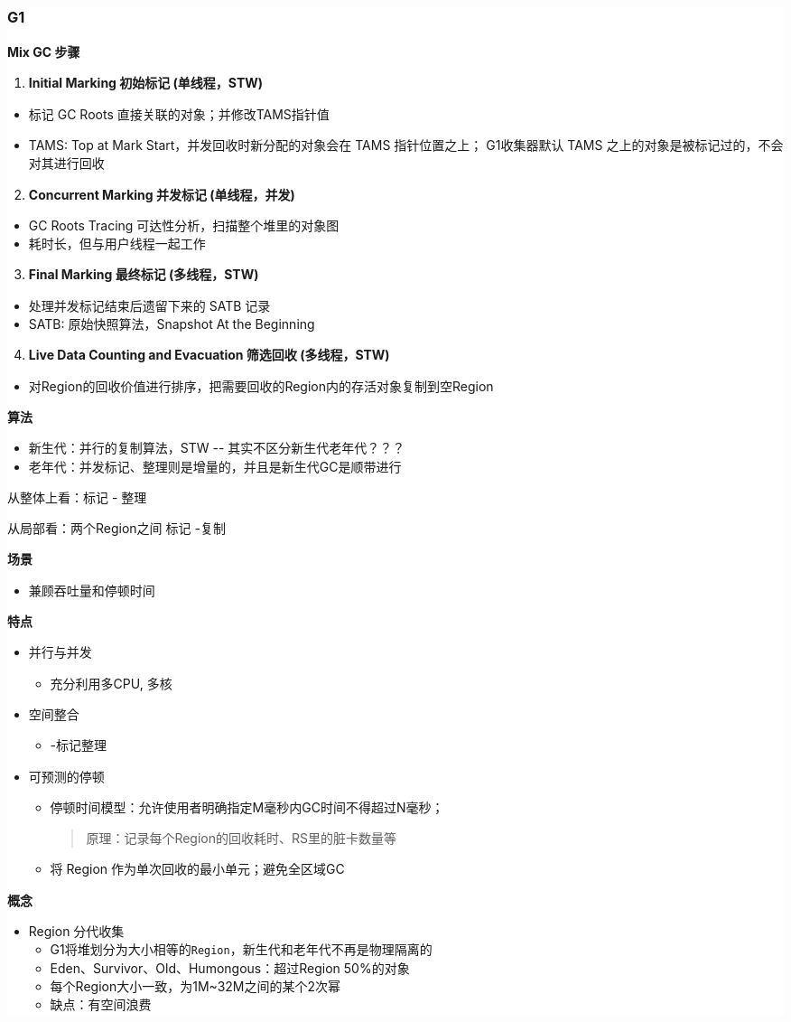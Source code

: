 

### G1

**Mix GC 步骤**

1. **Initial Marking 初始标记 (单线程，STW)**

- 标记 GC Roots 直接关联的对象；并修改TAMS指针值

- TAMS: Top at Mark Start，并发回收时新分配的对象会在 TAMS 指针位置之上；
  G1收集器默认 TAMS 之上的对象是被标记过的，不会对其进行回收

2. **Concurrent Marking 并发标记 (单线程，并发)**

- GC Roots Tracing 可达性分析，扫描整个堆里的对象图
- 耗时长，但与用户线程一起工作

3. **Final Marking 最终标记 (多线程，STW)**

- 处理并发标记结束后遗留下来的 SATB 记录
- SATB: 原始快照算法，Snapshot At the Beginning

4. **Live Data Counting and Evacuation 筛选回收 (多线程，STW)**

- 对Region的回收价值进行排序，把需要回收的Region内的存活对象复制到空Region



**算法**

- 新生代：并行的复制算法，STW -- 其实不区分新生代老年代？？？
- 老年代：并发标记、整理则是增量的，并且是新生代GC是顺带进行

从整体上看：标记 - 整理

从局部看：两个Region之间 标记 -复制



**场景**

- 兼顾吞吐量和停顿时间

**特点**

- 并行与并发
  - 充分利用多CPU, 多核

- 空间整合 
  - -标记整理

- 可预测的停顿

  - 停顿时间模型：允许使用者明确指定M毫秒内GC时间不得超过N毫秒；

    > 原理：记录每个Region的回收耗时、RS里的脏卡数量等

  - 将 Region 作为单次回收的最小单元；避免全区域GC



**概念**

- Region 分代收集
  - G1将堆划分为大小相等的`Region`，新生代和老年代不再是物理隔离的
  - Eden、Survivor、Old、Humongous：超过Region 50%的对象
  - 每个Region大小一致，为1M~32M之间的某个2次幂
  - 缺点：有空间浪费
